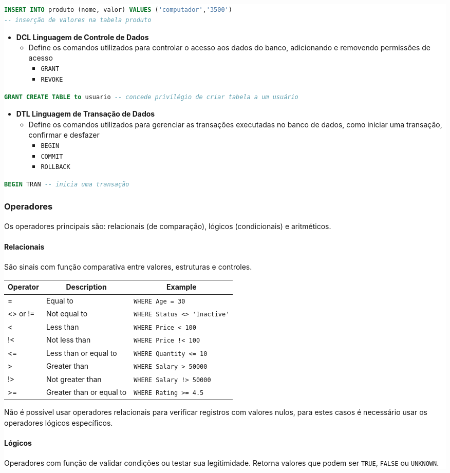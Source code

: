 ```sql
INSERT INTO produto (nome, valor) VALUES ('computador','3500')
-- inserção de valores na tabela produto
```

- **DCL Linguagem de Controle de Dados**
  - Define os comandos utilizados para controlar o acesso aos dados do banco, adicionando e removendo permissões de acesso
    - `GRANT`
    - `REVOKE`

```sql
GRANT CREATE TABLE to usuario -- concede privilégio de criar tabela a um usuário
```

- **DTL Linguagem de Transação de Dados**
  - Define os comandos utilizados para gerenciar as transações executadas no banco de dados, como iniciar uma transação, confirmar e desfazer
    - `BEGIN`
    - `COMMIT`
    - `ROLLBACK`

```sql
BEGIN TRAN -- inicia uma transação
```

### Operadores

Os operadores principais são: relacionais (de comparação), lógicos (condicionais) e aritméticos.

#### Relacionais

São sinais com função comparativa entre valores, estruturas e controles.

| Operator | Description              | Example                      |
| -------- | ------------------------ | ---------------------------- |
| =        | Equal to                 | `WHERE Age = 30`             |
| <> or != | Not equal to             | `WHERE Status <> 'Inactive'` |
| <        | Less than                | `WHERE Price < 100`          |
| !<       | Not less than            | `WHERE Price !< 100`         |
| <=       | Less than or equal to    | `WHERE Quantity <= 10`       |
| >        | Greater than             | `WHERE Salary > 50000`       |
| !>       | Not greater than         | `WHERE Salary !> 50000`      |
| >=       | Greater than or equal to | `WHERE Rating >= 4.5`        |

Não é possível usar operadores relacionais para verificar registros com valores nulos, para estes casos é necessário usar os operadores lógicos específicos.

#### Lógicos

Operadores com função de validar condições ou testar sua legitimidade. Retorna valores que podem ser `TRUE`, `FALSE` ou `UNKNOWN`.

